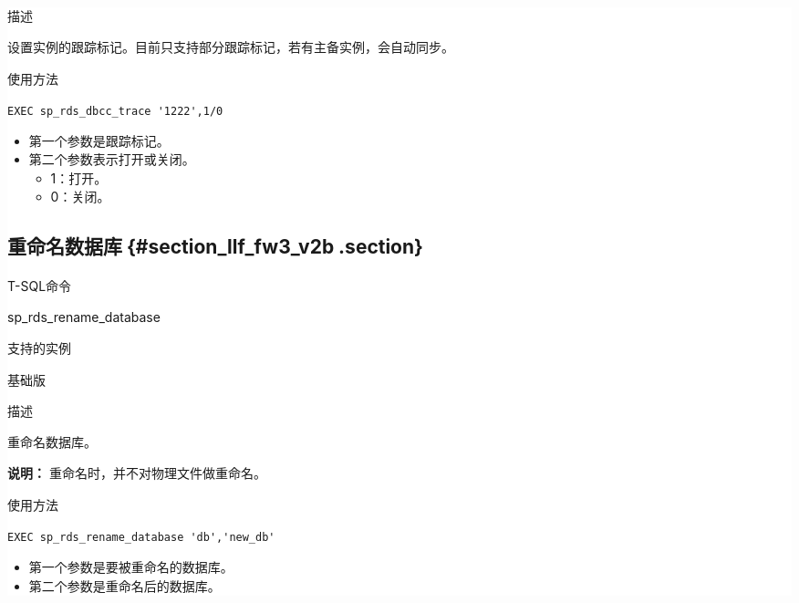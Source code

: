 描述

设置实例的跟踪标记。目前只支持部分跟踪标记，若有主备实例，会自动同步。

使用方法

``` {#codeblock_ljj_8ee_sk7}
EXEC sp_rds_dbcc_trace '1222',1/0
```

-   第一个参数是跟踪标记。
-   第二个参数表示打开或关闭。
    -   1：打开。
    -   0：关闭。

## 重命名数据库 {#section_llf_fw3_v2b .section}

T-SQL命令

sp\_rds\_rename\_database

支持的实例

基础版

描述

重命名数据库。

**说明：** 重命名时，并不对物理文件做重命名。

使用方法

``` {#codeblock_ilo_2x1_xqw}
EXEC sp_rds_rename_database 'db','new_db'
```

-   第一个参数是要被重命名的数据库。
-   第二个参数是重命名后的数据库。

